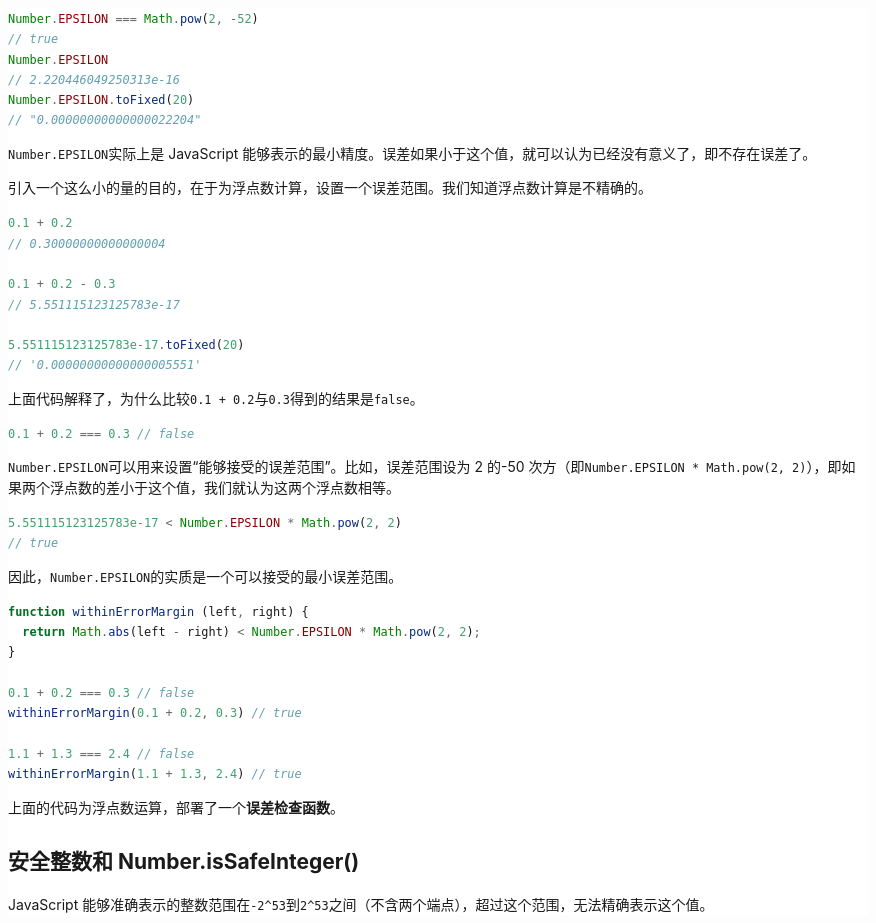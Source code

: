 ```javascript
Number.EPSILON === Math.pow(2, -52)
// true
Number.EPSILON
// 2.220446049250313e-16
Number.EPSILON.toFixed(20)
// "0.00000000000000022204"
```

`Number.EPSILON`实际上是 JavaScript 能够表示的最小精度。误差如果小于这个值，就可以认为已经没有意义了，即不存在误差了。

引入一个这么小的量的目的，在于为浮点数计算，设置一个误差范围。我们知道浮点数计算是不精确的。

```javascript
0.1 + 0.2
// 0.30000000000000004

0.1 + 0.2 - 0.3
// 5.551115123125783e-17

5.551115123125783e-17.toFixed(20)
// '0.00000000000000005551'
```

上面代码解释了，为什么比较`0.1 + 0.2`与`0.3`得到的结果是`false`。

```javascript
0.1 + 0.2 === 0.3 // false
```

`Number.EPSILON`可以用来设置“能够接受的误差范围”。比如，误差范围设为 2 的-50 次方（即`Number.EPSILON * Math.pow(2, 2)`），即如果两个浮点数的差小于这个值，我们就认为这两个浮点数相等。

```javascript
5.551115123125783e-17 < Number.EPSILON * Math.pow(2, 2)
// true
```

因此，`Number.EPSILON`的实质是一个可以接受的最小误差范围。

```javascript
function withinErrorMargin (left, right) {
  return Math.abs(left - right) < Number.EPSILON * Math.pow(2, 2);
}

0.1 + 0.2 === 0.3 // false
withinErrorMargin(0.1 + 0.2, 0.3) // true

1.1 + 1.3 === 2.4 // false
withinErrorMargin(1.1 + 1.3, 2.4) // true
```

上面的代码为浮点数运算，部署了一个**误差检查函数**。

## 安全整数和 Number.isSafeInteger()

JavaScript 能够准确表示的整数范围在`-2^53`到`2^53`之间（不含两个端点），超过这个范围，无法精确表示这个值。
